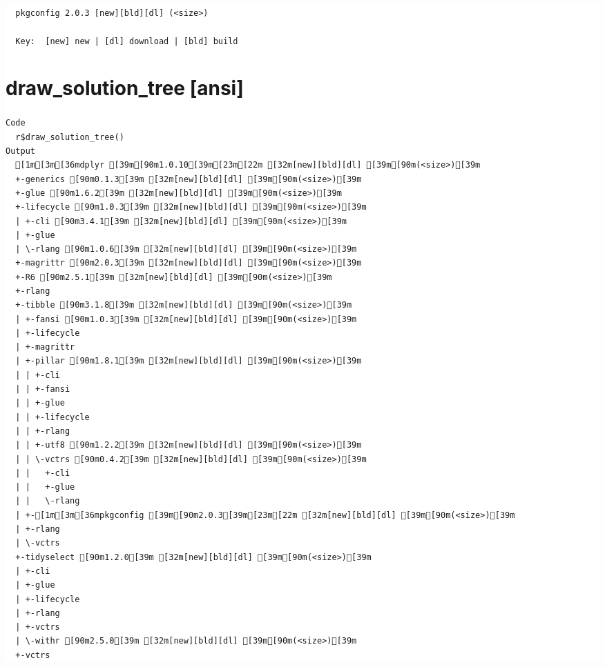       pkgconfig 2.0.3 [new][bld][dl] (<size>)
      
      Key:  [new] new | [dl] download | [bld] build

# draw_solution_tree [ansi]

    Code
      r$draw_solution_tree()
    Output
      [1m[3m[36mdplyr [39m[90m1.0.10[39m[23m[22m [32m[new][bld][dl] [39m[90m(<size>)[39m
      +-generics [90m0.1.3[39m [32m[new][bld][dl] [39m[90m(<size>)[39m
      +-glue [90m1.6.2[39m [32m[new][bld][dl] [39m[90m(<size>)[39m
      +-lifecycle [90m1.0.3[39m [32m[new][bld][dl] [39m[90m(<size>)[39m
      | +-cli [90m3.4.1[39m [32m[new][bld][dl] [39m[90m(<size>)[39m
      | +-glue
      | \-rlang [90m1.0.6[39m [32m[new][bld][dl] [39m[90m(<size>)[39m
      +-magrittr [90m2.0.3[39m [32m[new][bld][dl] [39m[90m(<size>)[39m
      +-R6 [90m2.5.1[39m [32m[new][bld][dl] [39m[90m(<size>)[39m
      +-rlang
      +-tibble [90m3.1.8[39m [32m[new][bld][dl] [39m[90m(<size>)[39m
      | +-fansi [90m1.0.3[39m [32m[new][bld][dl] [39m[90m(<size>)[39m
      | +-lifecycle
      | +-magrittr
      | +-pillar [90m1.8.1[39m [32m[new][bld][dl] [39m[90m(<size>)[39m
      | | +-cli
      | | +-fansi
      | | +-glue
      | | +-lifecycle
      | | +-rlang
      | | +-utf8 [90m1.2.2[39m [32m[new][bld][dl] [39m[90m(<size>)[39m
      | | \-vctrs [90m0.4.2[39m [32m[new][bld][dl] [39m[90m(<size>)[39m
      | |   +-cli
      | |   +-glue
      | |   \-rlang
      | +-[1m[3m[36mpkgconfig [39m[90m2.0.3[39m[23m[22m [32m[new][bld][dl] [39m[90m(<size>)[39m
      | +-rlang
      | \-vctrs
      +-tidyselect [90m1.2.0[39m [32m[new][bld][dl] [39m[90m(<size>)[39m
      | +-cli
      | +-glue
      | +-lifecycle
      | +-rlang
      | +-vctrs
      | \-withr [90m2.5.0[39m [32m[new][bld][dl] [39m[90m(<size>)[39m
      +-vctrs